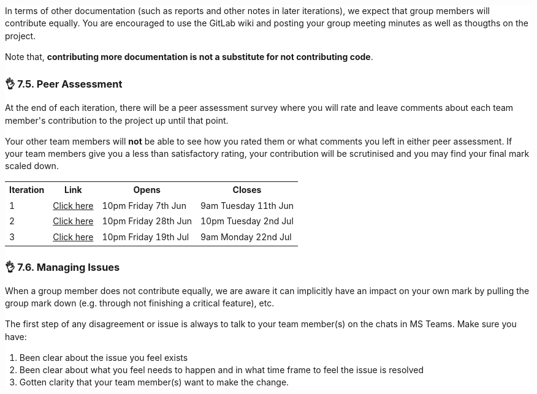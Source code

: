 In terms of other documentation (such as reports and other notes in later iterations), we expect that group members will contribute equally. You are encouraged to use the GitLab wiki and posting your group meeting minutes as well as thougths on the project.

Note that, **contributing more documentation is not a substitute for not contributing code**.

### 👌 7.5. Peer Assessment

At the end of each iteration, there will be a peer assessment survey where you will rate and leave comments about each team member's contribution to the project up until that point. 

Your other team members will **not** be able to see how you rated them or what comments you left in either peer assessment. If your team members give you a less than satisfactory rating, your contribution will be scrutinised and you may find your final mark scaled down.

<table>
  <tr>
    <th>Iteration</th>
    <th>Link</th>
    <th>Opens</th>
    <th>Closes</th>
  </tr>
  <tr>
    <td>1</td>
    <td><a href="https://forms.office.com/r/KHbnWeT6NQ">Click here</a></td>
    <td>10pm Friday 7th Jun</td>
    <td>9am Tuesday 11th Jun</td>
  </tr>
  <tr>
    <td>2</td>
    <td><a href="https://forms.office.com/r/wKPxSv6cWk">Click here</a></td>
    <td>10pm Friday 28th Jun</td>
    <td>10pm Tuesday 2nd Jul</td>
  </tr>
  <tr>
    <td>3</td>
    <td><a href="https://forms.office.com/r/wKPxSv6cWk">Click here</a></td>
    <td>10pm Friday 19th Jul</td>
    <td>9am Monday 22nd Jul</td>
  </tr>
</table>

### 👌 7.6. Managing Issues

When a group member does not contribute equally, we are aware it can implicitly have an impact on your own mark by pulling the group mark down (e.g. through not finishing a critical feature), etc.

The first step of any disagreement or issue is always to talk to your team member(s) on the chats in MS Teams. Make sure you have:
1. Been clear about the issue you feel exists
2. Been clear about what you feel needs to happen and in what time frame to feel the issue is resolved
3. Gotten clarity that your team member(s) want to make the change.
